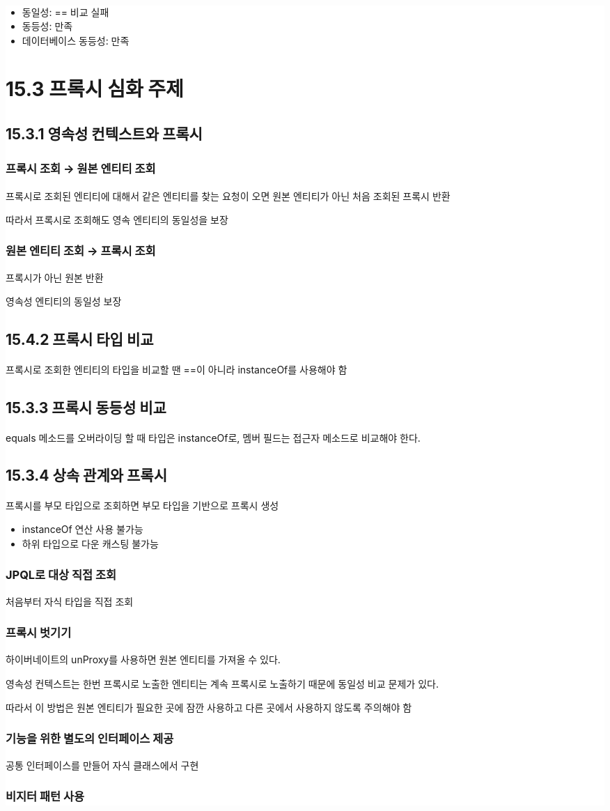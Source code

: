 - 동일성: == 비교 실패
- 동등성: 만족
- 데이터베이스 동등성: 만족

# 15.3 프록시 심화 주제

## 15.3.1 영속성 컨텍스트와 프록시

### 프록시 조회 → 원본 엔티티 조회

프록시로 조회된 엔티티에 대해서 같은 엔티티를 찾는 요청이 오면 원본 엔티티가 아닌 처음 조회된 프록시 반환

따라서 프록시로 조회해도 영속 엔티티의 동일성을 보장

### 원본 엔티티 조회 → 프록시 조회

프록시가 아닌 원본 반환

영속성 엔티티의 동일성 보장

## 15.4.2 프록시 타입 비교

프록시로 조회한 엔티티의 타입을 비교할 땐 ==이 아니라 instanceOf를 사용해야 함

## 15.3.3 프록시 동등성 비교

equals 메소드를 오버라이딩 할 때 타입은 instanceOf로, 멤버 필드는 접근자 메소드로 비교해야 한다.

## 15.3.4 상속 관계와 프록시

프록시를 부모 타입으로 조회하면 부모 타입을 기반으로 프록시 생성

- instanceOf 연산 사용 불가능
- 하위 타입으로 다운 캐스팅 불가능

### JPQL로 대상 직접 조회

처음부터 자식 타입을 직접 조회

### 프록시 벗기기

하이버네이트의 unProxy를 사용하면 원본 엔티티를 가져올 수 있다.

영속성 컨텍스트는 한번 프록시로 노출한 엔티티는 계속 프록시로 노출하기 때문에 동일성 비교 문제가 있다.

따라서 이 방법은 원본 엔티티가 필요한 곳에 잠깐 사용하고 다른 곳에서 사용하지 않도록 주의해야 함

### 기능을 위한 별도의 인터페이스 제공

공통 인터페이스를 만들어 자식 클래스에서 구현

### 비지터 패턴 사용
